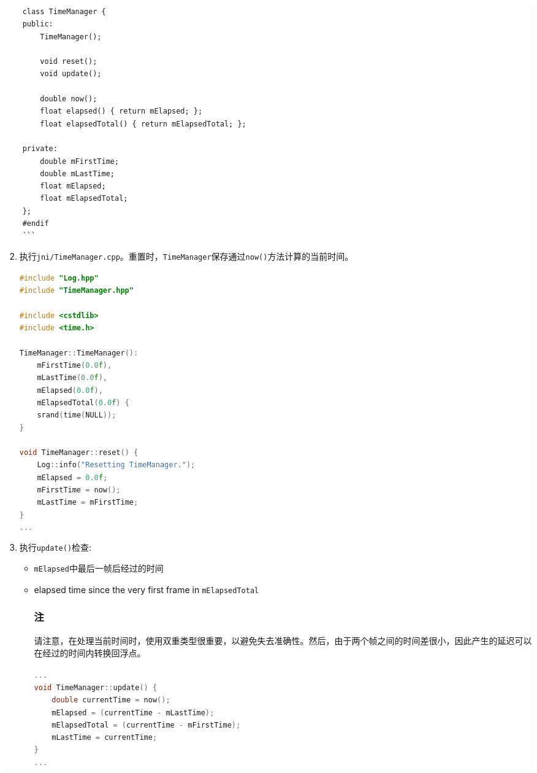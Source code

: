         class TimeManager {
        public:
            TimeManager();

            void reset();
            void update();

            double now();
            float elapsed() { return mElapsed; };
            float elapsedTotal() { return mElapsedTotal; };

        private:
            double mFirstTime;
            double mLastTime;
            float mElapsed;
            float mElapsedTotal;
        };
        #endif
        ```

2.  执行`jni/TimeManager.cpp`。重置时，`TimeManager`保存通过`now()`方法计算的当前时间。

    ```cpp
    #include "Log.hpp"
    #include "TimeManager.hpp"

    #include <cstdlib>
    #include <time.h>

    TimeManager::TimeManager():
        mFirstTime(0.0f),
        mLastTime(0.0f),
        mElapsed(0.0f),
        mElapsedTotal(0.0f) {
        srand(time(NULL));
    }

    void TimeManager::reset() {
        Log::info("Resetting TimeManager.");
        mElapsed = 0.0f;
        mFirstTime = now();
        mLastTime = mFirstTime;
    }
    ...
    ```

3.  执行`update()`检查:
    *   `mElapsed`中最后一帧后经过的时间
    *   elapsed time since the very first frame in `mElapsedTotal`

        ### 注

        请注意，在处理当前时间时，使用双重类型很重要，以避免失去准确性。然后，由于两个帧之间的时间差很小，因此产生的延迟可以在经过的时间内转换回浮点。

        ```cpp
        ...
        void TimeManager::update() {
        	double currentTime = now();
        	mElapsed = (currentTime - mLastTime);
        	mElapsedTotal = (currentTime - mFirstTime);
        	mLastTime = currentTime;
        }
        ...
        ```
